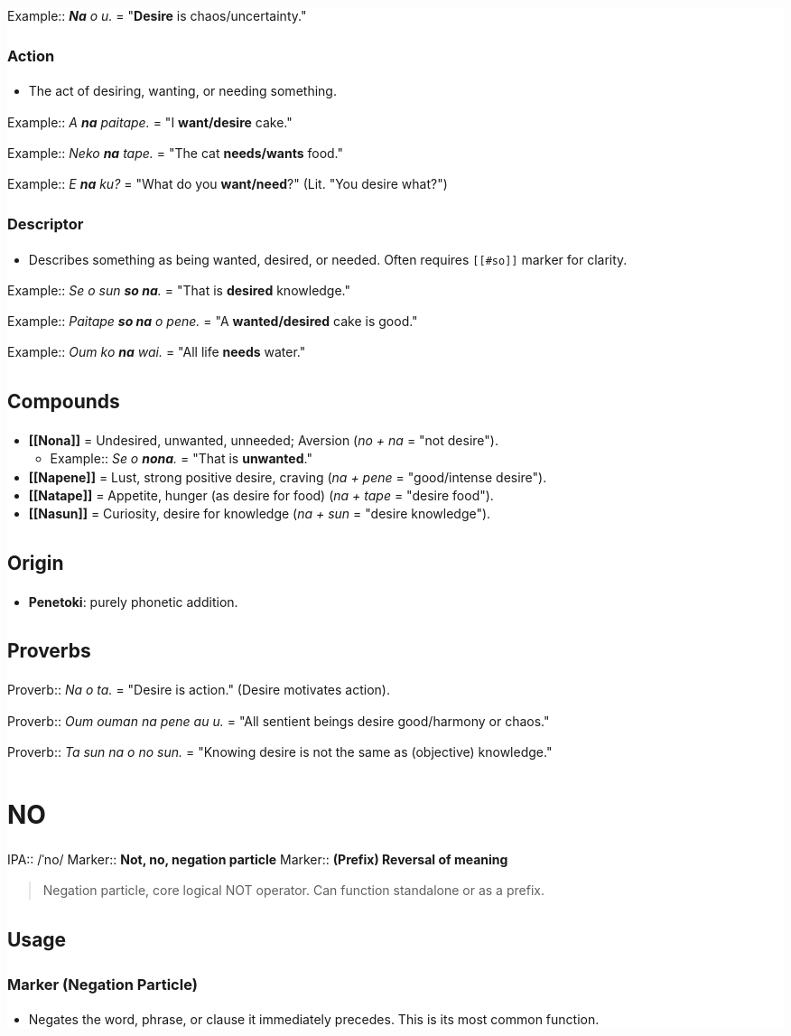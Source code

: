 Example::   ***Na** o u.* = "**Desire** is chaos/uncertainty."

### Action
*   The act of desiring, wanting, or needing something.

Example::   *A **na** paitape.* = "I **want/desire** cake."

Example::   *Neko **na** tape.* = "The cat **needs/wants** food."

Example::   *E **na** ku?* = "What do you **want/need**?" (Lit. "You desire what?")

### Descriptor
*   Describes something as being wanted, desired, or needed. Often requires `[[#so]]` marker for clarity.

Example::   *Se o sun **so na**.* = "That is **desired** knowledge."

Example::   *Paitape **so na** o pene.* = "A **wanted/desired** cake is good."

Example::   *Oum ko **na** wai.* = "All life **needs** water."

## Compounds

-   **[[Nona]]** = Undesired, unwanted, unneeded; Aversion (*no + na* = "not desire").
    *   Example:: *Se o **nona**.* = "That is **unwanted**."
-   **[[Napene]]** = Lust, strong positive desire, craving (*na + pene* = "good/intense desire").
-   **[[Natape]]** = Appetite, hunger (as desire for food) (*na + tape* = "desire food").
-   **[[Nasun]]** = Curiosity, desire for knowledge (*na + sun* = "desire knowledge").

## Origin

-   **Penetoki**: purely phonetic addition.

## Proverbs

Proverb:: *Na o ta.* = "Desire is action." (Desire motivates action).

Proverb:: *Oum ouman na pene au u.* = "All sentient beings desire good/harmony or chaos."

Proverb:: *Ta sun na o no sun.* = "Knowing desire is not the same as (objective) knowledge."
# NO

IPA::				/ˈno/
Marker::		**Not, no, negation particle**
Marker::		**(Prefix) Reversal of meaning**

> Negation particle, core logical NOT operator. Can function standalone or as a prefix.

## Usage

### Marker (Negation Particle)
- Negates the word, phrase, or clause it immediately precedes. This is its most common function.


[^1]: Technically could be observed but we have 'e' for that